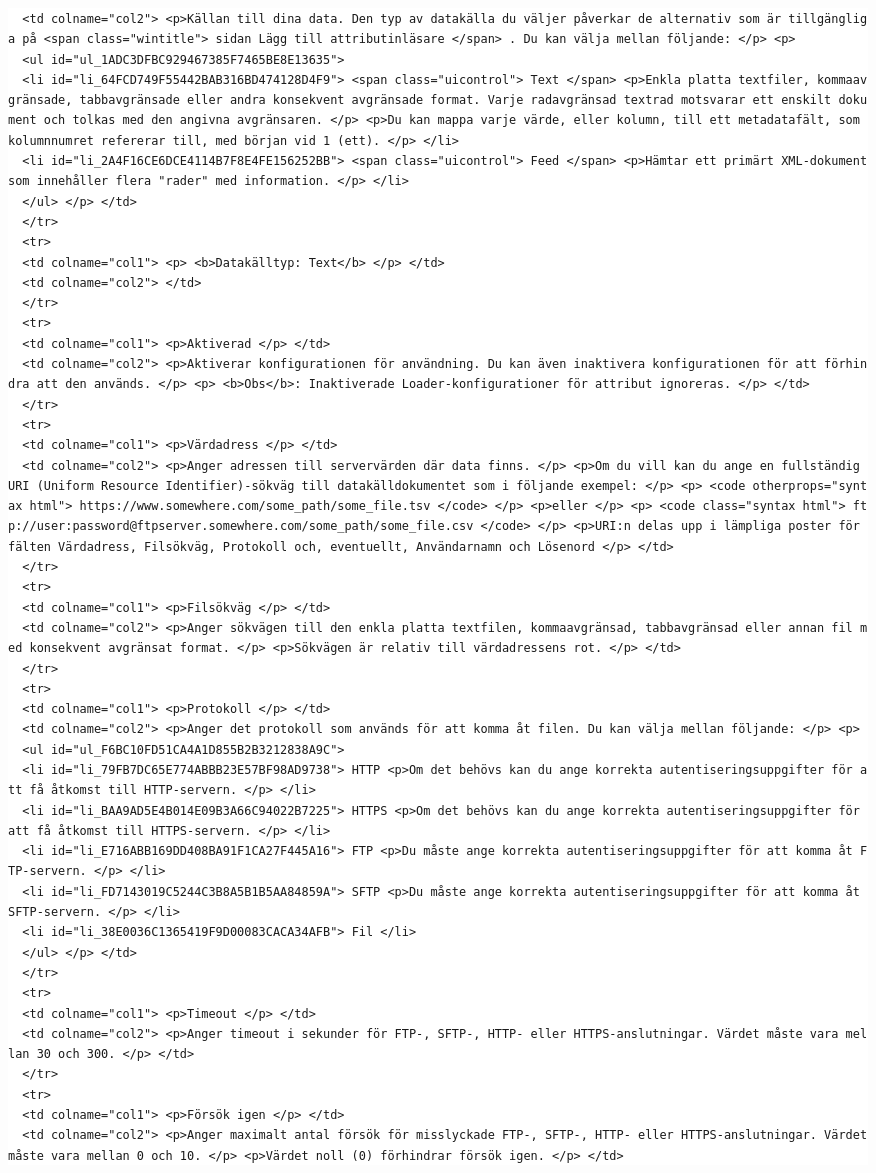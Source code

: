       <td colname="col2"> <p>Källan till dina data. Den typ av datakälla du väljer påverkar de alternativ som är tillgängliga på <span class="wintitle"> sidan Lägg till attributinläsare </span> . Du kan välja mellan följande: </p> <p> 
      <ul id="ul_1ADC3DFBC929467385F7465BE8E13635"> 
      <li id="li_64FCD749F55442BAB316BD474128D4F9"> <span class="uicontrol"> Text </span> <p>Enkla platta textfiler, kommaavgränsade, tabbavgränsade eller andra konsekvent avgränsade format. Varje radavgränsad textrad motsvarar ett enskilt dokument och tolkas med den angivna avgränsaren. </p> <p>Du kan mappa varje värde, eller kolumn, till ett metadatafält, som kolumnnumret refererar till, med början vid 1 (ett). </p> </li> 
      <li id="li_2A4F16CE6DCE4114B7F8E4FE156252BB"> <span class="uicontrol"> Feed </span> <p>Hämtar ett primärt XML-dokument som innehåller flera "rader" med information. </p> </li> 
      </ul> </p> </td> 
      </tr> 
      <tr> 
      <td colname="col1"> <p> <b>Datakälltyp: Text</b> </p> </td> 
      <td colname="col2"> </td> 
      </tr> 
      <tr> 
      <td colname="col1"> <p>Aktiverad </p> </td> 
      <td colname="col2"> <p>Aktiverar konfigurationen för användning. Du kan även inaktivera konfigurationen för att förhindra att den används. </p> <p> <b>Obs</b>: Inaktiverade Loader-konfigurationer för attribut ignoreras. </p> </td> 
      </tr> 
      <tr> 
      <td colname="col1"> <p>Värdadress </p> </td> 
      <td colname="col2"> <p>Anger adressen till servervärden där data finns. </p> <p>Om du vill kan du ange en fullständig URI (Uniform Resource Identifier)-sökväg till datakälldokumentet som i följande exempel: </p> <p> <code otherprops="syntax html"> https://www.somewhere.com/some_path/some_file.tsv </code> </p> <p>eller </p> <p> <code class="syntax html"> ftp://user:password@ftpserver.somewhere.com/some_path/some_file.csv </code> </p> <p>URI:n delas upp i lämpliga poster för fälten Värdadress, Filsökväg, Protokoll och, eventuellt, Användarnamn och Lösenord </p> </td> 
      </tr> 
      <tr> 
      <td colname="col1"> <p>Filsökväg </p> </td> 
      <td colname="col2"> <p>Anger sökvägen till den enkla platta textfilen, kommaavgränsad, tabbavgränsad eller annan fil med konsekvent avgränsat format. </p> <p>Sökvägen är relativ till värdadressens rot. </p> </td> 
      </tr> 
      <tr> 
      <td colname="col1"> <p>Protokoll </p> </td> 
      <td colname="col2"> <p>Anger det protokoll som används för att komma åt filen. Du kan välja mellan följande: </p> <p> 
      <ul id="ul_F6BC10FD51CA4A1D855B2B3212838A9C"> 
      <li id="li_79FB7DC65E774ABBB23E57BF98AD9738"> HTTP <p>Om det behövs kan du ange korrekta autentiseringsuppgifter för att få åtkomst till HTTP-servern. </p> </li> 
      <li id="li_BAA9AD5E4B014E09B3A66C94022B7225"> HTTPS <p>Om det behövs kan du ange korrekta autentiseringsuppgifter för att få åtkomst till HTTPS-servern. </p> </li> 
      <li id="li_E716ABB169DD408BA91F1CA27F445A16"> FTP <p>Du måste ange korrekta autentiseringsuppgifter för att komma åt FTP-servern. </p> </li> 
      <li id="li_FD7143019C5244C3B8A5B1B5AA84859A"> SFTP <p>Du måste ange korrekta autentiseringsuppgifter för att komma åt SFTP-servern. </p> </li> 
      <li id="li_38E0036C1365419F9D00083CACA34AFB"> Fil </li> 
      </ul> </p> </td> 
      </tr> 
      <tr> 
      <td colname="col1"> <p>Timeout </p> </td> 
      <td colname="col2"> <p>Anger timeout i sekunder för FTP-, SFTP-, HTTP- eller HTTPS-anslutningar. Värdet måste vara mellan 30 och 300. </p> </td> 
      </tr> 
      <tr> 
      <td colname="col1"> <p>Försök igen </p> </td> 
      <td colname="col2"> <p>Anger maximalt antal försök för misslyckade FTP-, SFTP-, HTTP- eller HTTPS-anslutningar. Värdet måste vara mellan 0 och 10. </p> <p>Värdet noll (0) förhindrar försök igen. </p> </td> 